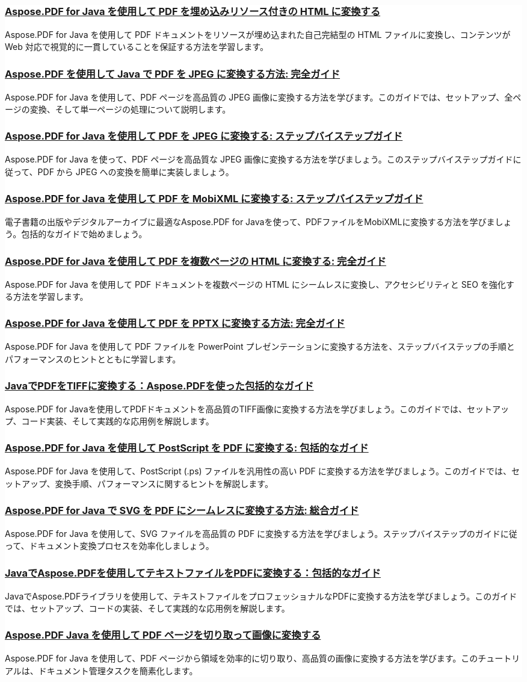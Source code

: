 ### [Aspose.PDF for Java を使用して PDF を埋め込みリソース付きの HTML に変換する](./convert-pdf-to-html-embedded-resources-aspose-java/)
Aspose.PDF for Java を使用して PDF ドキュメントをリソースが埋め込まれた自己完結型の HTML ファイルに変換し、コンテンツが Web 対応で視覚的に一貫していることを保証する方法を学習します。

### [Aspose.PDF を使用して Java で PDF を JPEG に変換する方法: 完全ガイド](./convert-pdf-to-jpeg-aspose-java-guide/)
Aspose.PDF for Java を使用して、PDF ページを高品質の JPEG 画像に変換する方法を学びます。このガイドでは、セットアップ、全ページの変換、そして単一ページの処理について説明します。

### [Aspose.PDF for Java を使用して PDF を JPEG に変換する: ステップバイステップガイド](./convert-pdf-to-jpeg-aspose-java-tutorial/)
Aspose.PDF for Java を使って、PDF ページを高品質な JPEG 画像に変換する方法を学びましょう。このステップバイステップガイドに従って、PDF から JPEG への変換を簡単に実装しましょう。

### [Aspose.PDF for Java を使用して PDF を MobiXML に変換する: ステップバイステップガイド](./convert-pdf-mobixml-aspose-java-guide/)
電子書籍の出版やデジタルアーカイブに最適なAspose.PDF for Javaを使って、PDFファイルをMobiXMLに変換する方法を学びましょう。包括的なガイドで始めましょう。

### [Aspose.PDF for Java を使用して PDF を複数ページの HTML に変換する: 完全ガイド](./convert-pdf-to-multipage-html-aspose-java/)
Aspose.PDF for Java を使用して PDF ドキュメントを複数ページの HTML にシームレスに変換し、アクセシビリティと SEO を強化する方法を学習します。

### [Aspose.PDF for Java を使用して PDF を PPTX に変換する方法: 完全ガイド](./aspose-pdf-java-convert-pdfs-to-pptx/)
Aspose.PDF for Java を使用して PDF ファイルを PowerPoint プレゼンテーションに変換する方法を、ステップバイステップの手順とパフォーマンスのヒントとともに学習します。

### [JavaでPDFをTIFFに変換する：Aspose.PDFを使った包括的なガイド](./convert-pdf-to-tiff-aspose-java/)
Aspose.PDF for Javaを使用してPDFドキュメントを高品質のTIFF画像に変換する方法を学びましょう。このガイドでは、セットアップ、コード実装、そして実践的な応用例を解説します。

### [Aspose.PDF for Java を使用して PostScript を PDF に変換する: 包括的なガイド](./convert-postscript-to-pdf-aspose-java/)
Aspose.PDF for Java を使用して、PostScript (.ps) ファイルを汎用性の高い PDF に変換する方法を学びましょう。このガイドでは、セットアップ、変換手順、パフォーマンスに関するヒントを解説します。

### [Aspose.PDF for Java で SVG を PDF にシームレスに変換する方法: 総合ガイド](./svg-to-pdf-conversion-aspose-pdf-java/)
Aspose.PDF for Java を使用して、SVG ファイルを高品質の PDF に変換する方法を学びましょう。ステップバイステップのガイドに従って、ドキュメント変換プロセスを効率化しましょう。

### [JavaでAspose.PDFを使用してテキストファイルをPDFに変換する：包括的なガイド](./convert-text-files-to-pdf-aspose-java-guide/)
JavaでAspose.PDFライブラリを使用して、テキストファイルをプロフェッショナルなPDFに変換する方法を学びましょう。このガイドでは、セットアップ、コードの実装、そして実践的な応用例を解説します。

### [Aspose.PDF Java を使用して PDF ページを切り取って画像に変換する](./aspose-pdf-java-crop-convert-pdfs-to-images/)
Aspose.PDF for Java を使用して、PDF ページから領域を効率的に切り取り、高品質の画像に変換する方法を学びます。このチュートリアルは、ドキュメント管理タスクを簡素化します。
